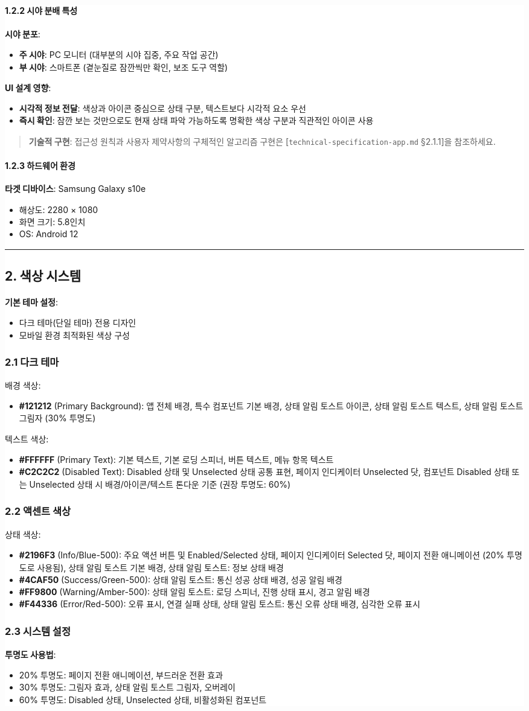 #### 1.2.2 시야 분배 특성

**시야 분포**:
- **주 시야**: PC 모니터 (대부분의 시야 집중, 주요 작업 공간)
- **부 시야**: 스마트폰 (곁눈질로 잠깐씩만 확인, 보조 도구 역할)

**UI 설계 영향**:
- **시각적 정보 전달**: 색상과 아이콘 중심으로 상태 구분, 텍스트보다 시각적 요소 우선
- **즉시 확인**: 잠깐 보는 것만으로도 현재 상태 파악 가능하도록 명확한 색상 구분과 직관적인 아이콘 사용

> **기술적 구현**: 접근성 원칙과 사용자 제약사항의 구체적인 알고리즘 구현은 [`technical-specification-app.md` §2.1.1]을 참조하세요.

#### 1.2.3 하드웨어 환경

**타겟 디바이스**: Samsung Galaxy s10e
- 해상도: 2280 × 1080
- 화면 크기: 5.8인치
- OS: Android 12

---

## 2. 색상 시스템

**기본 테마 설정**:
- 다크 테마(단일 테마) 전용 디자인
- 모바일 환경 최적화된 색상 구성

### 2.1 다크 테마

배경 색상:
- **#121212** (Primary Background): 앱 전체 배경, 특수 컴포넌트 기본 배경, 상태 알림 토스트 아이콘, 상태 알림 토스트 텍스트, 상태 알림 토스트 그림자 (30% 투명도)

텍스트 색상:
- **#FFFFFF** (Primary Text): 기본 텍스트, 기본 로딩 스피너, 버튼 텍스트, 메뉴 항목 텍스트
- **#C2C2C2** (Disabled Text): Disabled 상태 및 Unselected 상태 공통 표현, 페이지 인디케이터 Unselected 닷, 컴포넌트 Disabled 상태 또는 Unselected 상태 시 배경/아이콘/텍스트 톤다운 기준 (권장 투명도: 60%)

### 2.2 액센트 색상

상태 색상:
- **#2196F3** (Info/Blue-500): 주요 액션 버튼 및 Enabled/Selected 상태, 페이지 인디케이터 Selected 닷, 페이지 전환 애니메이션 (20% 투명도로 사용됨), 상태 알림 토스트 기본 배경, 상태 알림 토스트: 정보 상태 배경
- **#4CAF50** (Success/Green-500): 상태 알림 토스트: 통신 성공 상태 배경, 성공 알림 배경
- **#FF9800** (Warning/Amber-500): 상태 알림 토스트: 로딩 스피너, 진행 상태 표시, 경고 알림 배경
- **#F44336** (Error/Red-500): 오류 표시, 연결 실패 상태, 상태 알림 토스트: 통신 오류 상태 배경, 심각한 오류 표시

### 2.3 시스템 설정

**투명도 사용법**:
- 20% 투명도: 페이지 전환 애니메이션, 부드러운 전환 효과
- 30% 투명도: 그림자 효과, 상태 알림 토스트 그림자, 오버레이
- 60% 투명도: Disabled 상태, Unselected 상태, 비활성화된 컴포넌트
